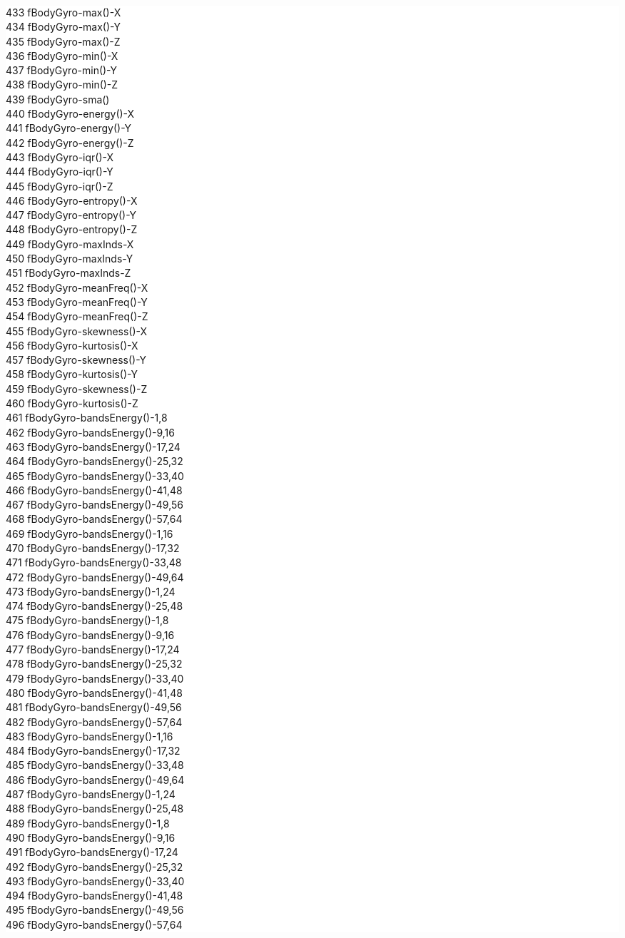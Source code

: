433 fBodyGyro-max()-X  
434 fBodyGyro-max()-Y  
435 fBodyGyro-max()-Z  
436 fBodyGyro-min()-X  
437 fBodyGyro-min()-Y  
438 fBodyGyro-min()-Z  
439 fBodyGyro-sma()  
440 fBodyGyro-energy()-X  
441 fBodyGyro-energy()-Y  
442 fBodyGyro-energy()-Z  
443 fBodyGyro-iqr()-X  
444 fBodyGyro-iqr()-Y  
445 fBodyGyro-iqr()-Z  
446 fBodyGyro-entropy()-X  
447 fBodyGyro-entropy()-Y  
448 fBodyGyro-entropy()-Z  
449 fBodyGyro-maxInds-X  
450 fBodyGyro-maxInds-Y  
451 fBodyGyro-maxInds-Z  
452 fBodyGyro-meanFreq()-X  
453 fBodyGyro-meanFreq()-Y  
454 fBodyGyro-meanFreq()-Z  
455 fBodyGyro-skewness()-X  
456 fBodyGyro-kurtosis()-X  
457 fBodyGyro-skewness()-Y  
458 fBodyGyro-kurtosis()-Y  
459 fBodyGyro-skewness()-Z  
460 fBodyGyro-kurtosis()-Z  
461 fBodyGyro-bandsEnergy()-1,8  
462 fBodyGyro-bandsEnergy()-9,16  
463 fBodyGyro-bandsEnergy()-17,24  
464 fBodyGyro-bandsEnergy()-25,32  
465 fBodyGyro-bandsEnergy()-33,40  
466 fBodyGyro-bandsEnergy()-41,48  
467 fBodyGyro-bandsEnergy()-49,56  
468 fBodyGyro-bandsEnergy()-57,64  
469 fBodyGyro-bandsEnergy()-1,16  
470 fBodyGyro-bandsEnergy()-17,32  
471 fBodyGyro-bandsEnergy()-33,48  
472 fBodyGyro-bandsEnergy()-49,64  
473 fBodyGyro-bandsEnergy()-1,24  
474 fBodyGyro-bandsEnergy()-25,48  
475 fBodyGyro-bandsEnergy()-1,8  
476 fBodyGyro-bandsEnergy()-9,16  
477 fBodyGyro-bandsEnergy()-17,24  
478 fBodyGyro-bandsEnergy()-25,32  
479 fBodyGyro-bandsEnergy()-33,40  
480 fBodyGyro-bandsEnergy()-41,48  
481 fBodyGyro-bandsEnergy()-49,56  
482 fBodyGyro-bandsEnergy()-57,64  
483 fBodyGyro-bandsEnergy()-1,16  
484 fBodyGyro-bandsEnergy()-17,32  
485 fBodyGyro-bandsEnergy()-33,48  
486 fBodyGyro-bandsEnergy()-49,64  
487 fBodyGyro-bandsEnergy()-1,24  
488 fBodyGyro-bandsEnergy()-25,48  
489 fBodyGyro-bandsEnergy()-1,8  
490 fBodyGyro-bandsEnergy()-9,16  
491 fBodyGyro-bandsEnergy()-17,24  
492 fBodyGyro-bandsEnergy()-25,32  
493 fBodyGyro-bandsEnergy()-33,40  
494 fBodyGyro-bandsEnergy()-41,48  
495 fBodyGyro-bandsEnergy()-49,56  
496 fBodyGyro-bandsEnergy()-57,64  